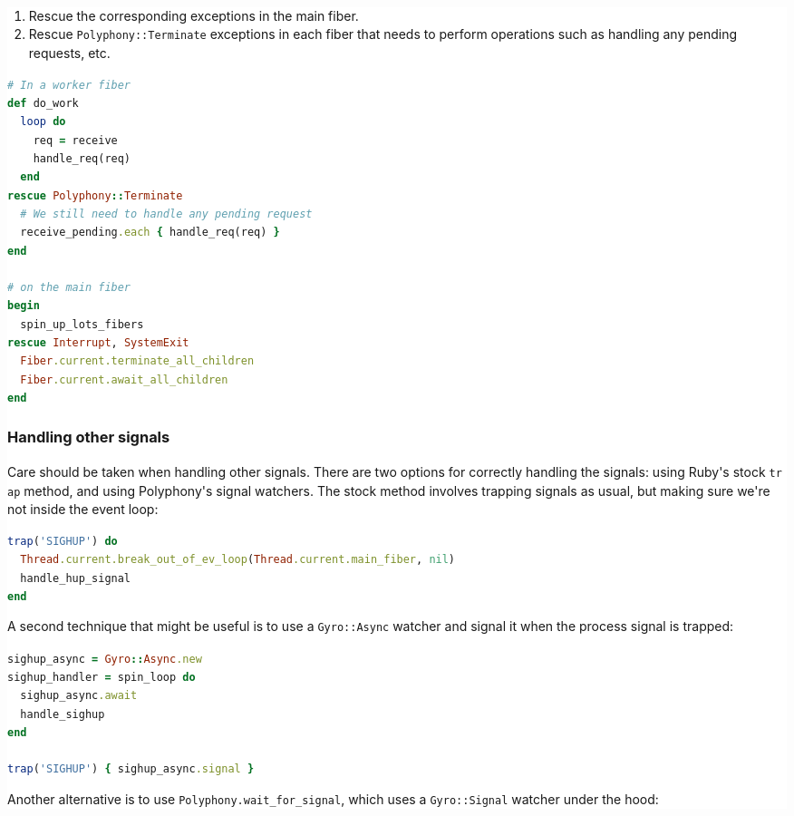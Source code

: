 1. Rescue the corresponding exceptions in the main fiber.
2. Rescue `Polyphony::Terminate` exceptions in each fiber that needs to perform
   operations such as handling any pending requests, etc.

```ruby
# In a worker fiber
def do_work
  loop do
    req = receive
    handle_req(req)
  end
rescue Polyphony::Terminate
  # We still need to handle any pending request
  receive_pending.each { handle_req(req) }
end

# on the main fiber
begin
  spin_up_lots_fibers
rescue Interrupt, SystemExit
  Fiber.current.terminate_all_children
  Fiber.current.await_all_children
end
```

### Handling other signals

Care should be taken when handling other signals. There are two options for
correctly handling the signals: using Ruby's stock `trap` method, and using
Polyphony's signal watchers. The stock method involves trapping signals as
usual, but making sure we're not inside the event loop:

```ruby
trap('SIGHUP') do
  Thread.current.break_out_of_ev_loop(Thread.current.main_fiber, nil)
  handle_hup_signal
end
```

A second technique that might be useful is to use a `Gyro::Async` watcher and
signal it when the process signal is trapped:

```ruby
sighup_async = Gyro::Async.new
sighup_handler = spin_loop do
  sighup_async.await
  handle_sighup
end

trap('SIGHUP') { sighup_async.signal }
```

Another alternative is to use `Polyphony.wait_for_signal`, which uses a
`Gyro::Signal` watcher under the hood:

